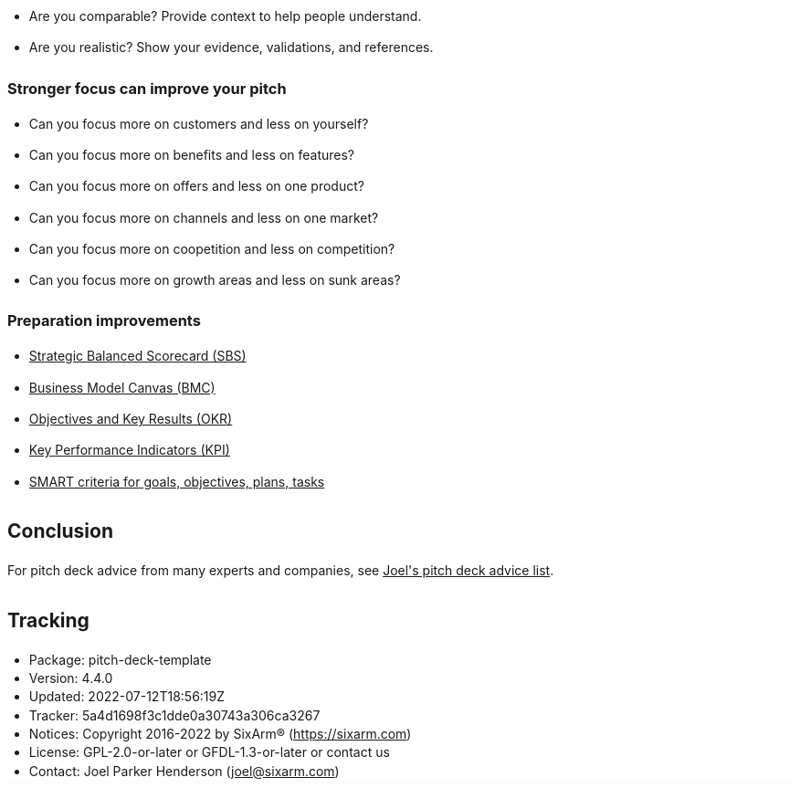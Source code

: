 * Are you comparable? Provide context to help people understand.

* Are you realistic? Show your evidence, validations, and references.


### Stronger focus can improve your pitch

* Can you focus more on customers and less on yourself?

* Can you focus more on benefits and less on features?

* Can you focus more on offers and less on one product?
  
* Can you focus more on channels and less on one market?

* Can you focus more on coopetition and less on competition?

* Can you focus more on growth areas and less on sunk areas?


### Preparation improvements

* [Strategic Balanced Scorecard (SBS)](https://github.com/joelparkerhenderson/strategic-balanced-scorecard)

* [Business Model Canvas (BMC)](https://github.com/joelparkerhenderson/business-model-canvas)

* [Objectives and Key Results (OKR)](https://github.com/joelparkerhenderson/objectives-and-key-results) 

* [Key Performance Indicators (KPI)](https://github.com/joelparkerhenderson/key-performance-indicator)

* [SMART criteria for goals, objectives, plans, tasks](https://github.com/joelparkerhenderson/smart-criteria)


## Conclusion

For pitch deck advice from many experts and companies, see [Joel's pitch deck advice list](https://joelparkerhenderson/pitch-deck).


## Tracking

* Package: pitch-deck-template
* Version: 4.4.0
* Updated: 2022-07-12T18:56:19Z
* Tracker: 5a4d1698f3c1dde0a30743a306ca3267
* Notices: Copyright 2016-2022 by SixArm® (https://sixarm.com)
* License: GPL-2.0-or-later or GFDL-1.3-or-later or contact us
* Contact: Joel Parker Henderson (joel@sixarm.com)
